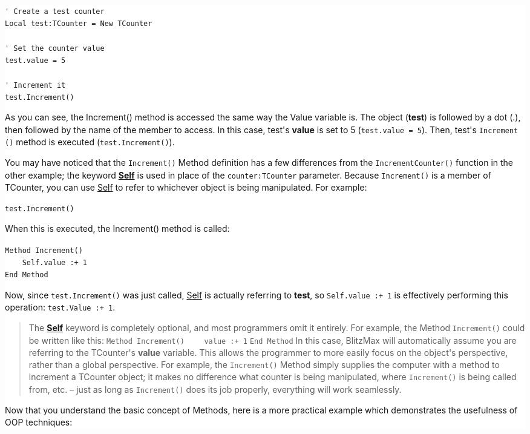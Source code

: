 ```blitzmax
' Create a test counter
Local test:TCounter = New TCounter

' Set the counter value
test.value = 5

' Increment it
test.Increment()
```
As you can see, the Increment() method is accessed the same way the Value variable is. The object
(**test**) is followed by a dot (.), then followed by the name of the member to access. In this case, test's **value** is
set to 5 (`test.value = 5`). Then, test's `Increment()` method is executed (`test.Increment()`).

You may have noticed that the `Increment()` Method definition has a few differences from the
`IncrementCounter()` function in the other example; the keyword **[Self]** is used in place of the `counter:TCounter`
parameter. Because `Increment()` is a member of TCounter, you can use [Self] to refer to whichever object is
being manipulated. For example:

```blitzmax
test.Increment()
```
When this is executed, the Increment() method is called:

```blitzmax
Method Increment()
    Self.value :+ 1
End Method
```
Now, since `test.Increment()` was just called, [Self] is actually referring to **test**, so `Self.value :+ 1` is effectively
performing this operation: `test.Value :+ 1`.

> The **[Self]** keyword is completely optional, and most programmers omit it entirely. For example,
> the Method `Increment()` could be written like this:
> `Method Increment()`
> `    value :+ 1`
> `End Method`
> In this case, BlitzMax will automatically assume you are referring to the TCounter's **value** variable. This
> allows the programmer to more easily focus on the object's perspective, rather than a global perspective. For
> example, the `Increment()` Method simply supplies the computer with a method to increment a TCounter object;
> it makes no difference what counter is being manipulated, where `Increment()` is being called from, etc. – just as
> long as `Increment()` does its job properly, everything will work seamlessly.

Now that you understand the basic concept of Methods, here is a more practical example which demonstrates the usefulness
of OOP techniques:


[Type]: ../../api/brl/brl.blitz/#type
[Field]: ../../api/brl/brl.blitz/#field
[New]: ../../api/brl/brl.blitz/#new
[Null]: ../../api/brl/brl.blitz/#null
[Function]: ../../api/brl/brl.blitz/#function
[Method]: ../../api/brl/brl.blitz/#method
[Self]: ../../api/brl/brl.blitz/#self
[access modifiers]: #encapsulation-access-modifiers
[Extends]: ../../api/brl/brl.blitz/#extends
[Abstract]: ../../api/brl/brl.blitz/#abstract
[TList Module]: ../../api/brl/brl.linkedlist
[Delete]: ../../api/brl/brl.blitz/#delete
[Global]: ../../api/brl/brl.blitz/#global
[Private]: ../../api/brl/brl.blitz/#private
[Protected]: ../../api/brl/brl.blitz/#protected
[Public]: ../../api/brl/brl.blitz/#public
[Interface]: ../../api/brl/brl.blitz/#interface
[Operator]: ../../api/brl/brl.blitz/#operator
[Int]: ../../api/brl/brl.blitz/#int
[True]: ../../api/brl/brl.blitz/#true
[False]: ../../api/brl/brl.blitz/#false